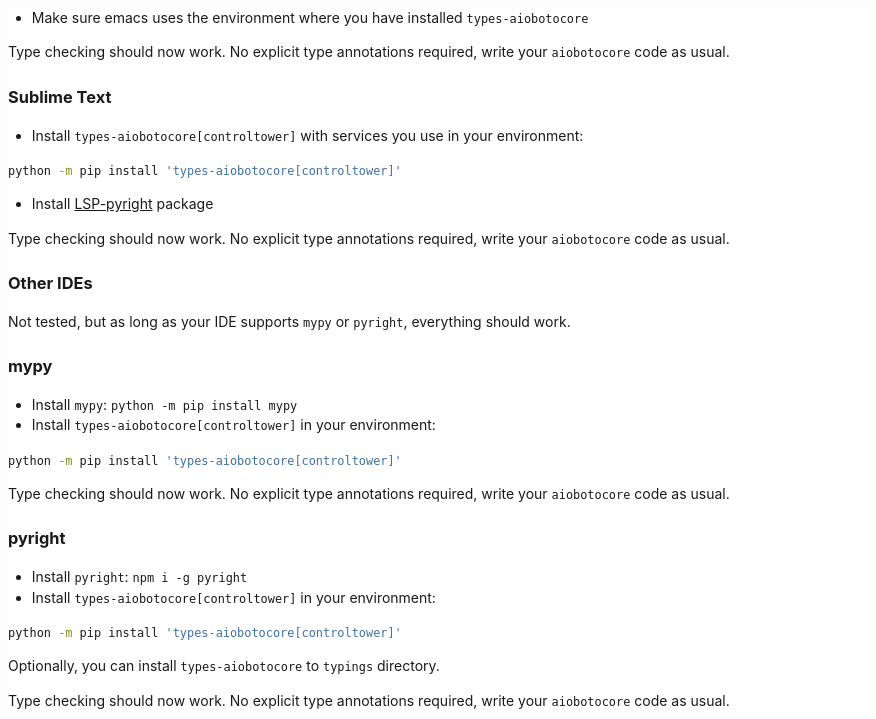 - Make sure emacs uses the environment where you have installed
  `types-aiobotocore`

Type checking should now work. No explicit type annotations required, write
your `aiobotocore` code as usual.

<a id="sublime-text"></a>

### Sublime Text

- Install `types-aiobotocore[controltower]` with services you use in your
  environment:

```bash
python -m pip install 'types-aiobotocore[controltower]'
```

- Install [LSP-pyright](https://github.com/sublimelsp/LSP-pyright) package

Type checking should now work. No explicit type annotations required, write
your `aiobotocore` code as usual.

<a id="other-ides"></a>

### Other IDEs

Not tested, but as long as your IDE supports `mypy` or `pyright`, everything
should work.

<a id="mypy"></a>

### mypy

- Install `mypy`: `python -m pip install mypy`
- Install `types-aiobotocore[controltower]` in your environment:

```bash
python -m pip install 'types-aiobotocore[controltower]'
```

Type checking should now work. No explicit type annotations required, write
your `aiobotocore` code as usual.

<a id="pyright"></a>

### pyright

- Install `pyright`: `npm i -g pyright`
- Install `types-aiobotocore[controltower]` in your environment:

```bash
python -m pip install 'types-aiobotocore[controltower]'
```

Optionally, you can install `types-aiobotocore` to `typings` directory.

Type checking should now work. No explicit type annotations required, write
your `aiobotocore` code as usual.
